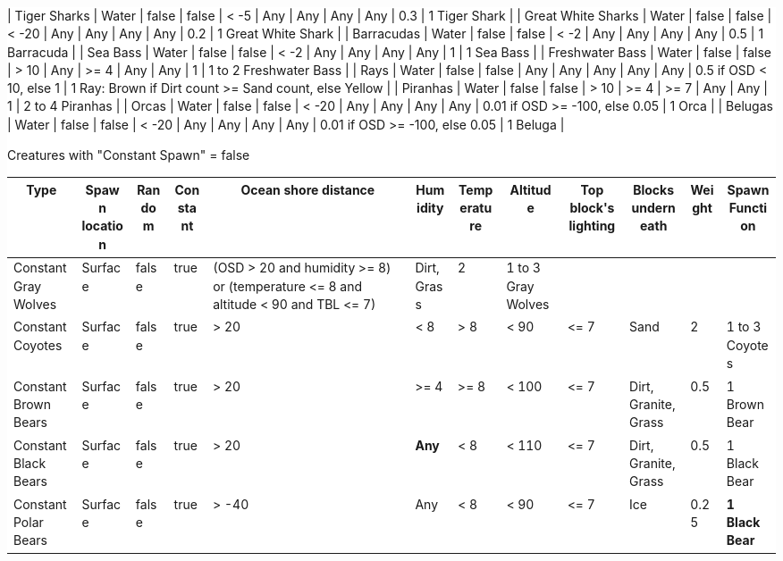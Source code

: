 | Tiger Sharks       | Water          | false  | false    | \< -5                | Any         | Any                                     | Any                 | Any                                                                                                | 0.3                             | 1 Tiger Shark                                                                                                                                |
| Great White Sharks | Water          | false  | false    | \< -20               | Any         | Any                                     | Any                 | Any                                                                                                | 0.2                             | 1 Great White Shark                                                                                                                          |
| Barracudas         | Water          | false  | false    | \< -2                | Any         | Any                                     | Any                 | Any                                                                                                | 0.5                             | 1 Barracuda                                                                                                                                  |
| Sea Bass           | Water          | false  | false    | \< -2                | Any         | Any                                     | Any                 | Any                                                                                                | 1                               | 1 Sea Bass                                                                                                                                   |
| Freshwater Bass    | Water          | false  | false    | \> 10                | Any         | \>= 4                                   | Any                 | Any                                                                                                | 1                               | 1 to 2 Freshwater Bass                                                                                                                       |
| Rays               | Water          | false  | false    | Any                  | Any         | Any                                     | Any                 | Any                                                                                                | 0.5 if OSD \< 10, else 1        | 1 Ray: Brown if Dirt count \>= Sand count, else Yellow                                                                                       |
| Piranhas           | Water          | false  | false    | \> 10                | \>= 4       | \>= 7                                   | Any                 | Any                                                                                                | 1                               | 2 to 4 Piranhas                                                                                                                              |
| Orcas              | Water          | false  | false    | \< -20               | Any         | Any                                     | Any                 | Any                                                                                                | 0.01 if OSD \>= -100, else 0.05 | 1 Orca                                                                                                                                       |
| Belugas            | Water          | false  | false    | \< -20               | Any         | Any                                     | Any                 | Any                                                                                                | 0.01 if OSD \>= -100, else 0.05 | 1 Beluga                                                                                                                                     |

Creatures with "Constant Spawn" = false

| Type                 | Spawn location | Random | Constant | Ocean shore distance                                                                   | Humidity    | Temperature | Altitude           | Top block's lighting | Blocks underneath                | Weight | Spawn Function   |
| -------------------- | -------------- | ------ | -------- | -------------------------------------------------------------------------------------- | ----------- | ----------- | ------------------ | -------------------- | -------------------------------- | ------ | ---------------- |
| Constant Gray Wolves | Surface        | false  | true     | (OSD \> 20 and humidity \>= 8) or (temperature \<= 8 and altitude \< 90 and TBL \<= 7) | Dirt, Grass | 2           | 1 to 3 Gray Wolves |                      |                                  |        |                  |
| Constant Coyotes     | Surface        | false  | true     | \> 20                                                                                  | \< 8        | \> 8        | \< 90              | \<= 7                | Sand                             | 2      | 1 to 3 Coyotes   |
| Constant Brown Bears | Surface        | false  | true     | \> 20                                                                                  | \>= 4       | \>= 8       | \< 100             | \<= 7                | Dirt, Granite, Grass             | 0.5    | 1 Brown Bear     |
| Constant Black Bears | Surface        | false  | true     | \> 20                                                                                  | **Any**     | \< 8        | \< 110             | \<= 7                | Dirt, Granite, Grass             | 0.5    | 1 Black Bear     |
| Constant Polar Bears | Surface        | false  | true     | \> -40                                                                                 | Any         | \< 8        | \< 90              | \<= 7                | Ice                              | 0.25   | **1 Black Bear** |